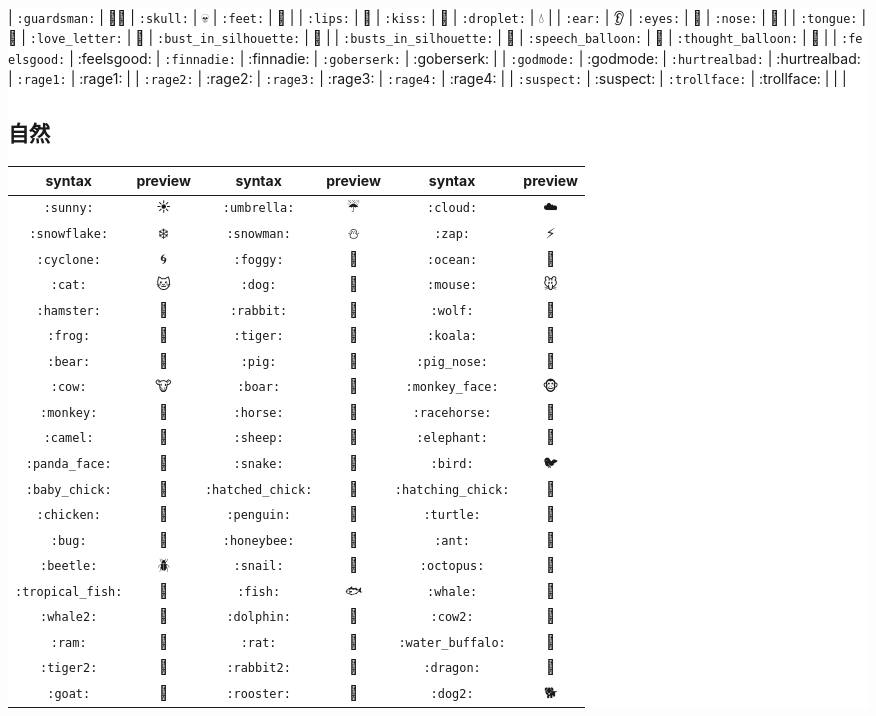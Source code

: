 |          `:guardsman:`           |          :guardsman:           |            `:skull:`             |            :skull:             |        `:feet:`        |        :feet:        |
|             `:lips:`             |             :lips:             |             `:kiss:`             |             :kiss:             |      `:droplet:`       |      :droplet:       |
|             `:ear:`              |             :ear:              |             `:eyes:`             |             :eyes:             |        `:nose:`        |        :nose:        |
|            `:tongue:`            |            :tongue:            |         `:love_letter:`          |         :love_letter:          | `:bust_in_silhouette:` | :bust_in_silhouette: |
|     `:busts_in_silhouette:`      |     :busts_in_silhouette:      |        `:speech_balloon:`        |        :speech_balloon:        |  `:thought_balloon:`   |  :thought_balloon:   |
|          `:feelsgood:`           |          :feelsgood:           |           `:finnadie:`           |           :finnadie:           |     `:goberserk:`      |     :goberserk:      |
|           `:godmode:`            |           :godmode:            |         `:hurtrealbad:`          |         :hurtrealbad:          |       `:rage1:`        |       :rage1:        |
|            `:rage2:`             |            :rage2:             |            `:rage3:`             |            :rage3:             |       `:rage4:`        |       :rage4:        |
|           `:suspect:`            |           :suspect:            |          `:trollface:`           |          :trollface:           |                        |                      |

## 自然

|          syntax          |        preview         |             syntax              |            preview            |              syntax              |            preview             |
| :----------------------: | :--------------------: | :-----------------------------: | :---------------------------: | :------------------------------: | :----------------------------: |
|        `:sunny:`         |        :sunny:         |          `:umbrella:`           |          :umbrella:           |            `:cloud:`             |            :cloud:             |
|      `:snowflake:`       |      :snowflake:       |           `:snowman:`           |           :snowman:           |             `:zap:`              |             :zap:              |
|       `:cyclone:`        |       :cyclone:        |            `:foggy:`            |            :foggy:            |            `:ocean:`             |            :ocean:             |
|         `:cat:`          |         :cat:          |             `:dog:`             |             :dog:             |            `:mouse:`             |            :mouse:             |
|       `:hamster:`        |       :hamster:        |           `:rabbit:`            |           :rabbit:            |             `:wolf:`             |             :wolf:             |
|         `:frog:`         |         :frog:         |            `:tiger:`            |            :tiger:            |            `:koala:`             |            :koala:             |
|         `:bear:`         |         :bear:         |             `:pig:`             |             :pig:             |           `:pig_nose:`           |           :pig_nose:           |
|         `:cow:`          |         :cow:          |            `:boar:`             |            :boar:             |         `:monkey_face:`          |         :monkey_face:          |
|        `:monkey:`        |        :monkey:        |            `:horse:`            |            :horse:            |          `:racehorse:`           |          :racehorse:           |
|        `:camel:`         |        :camel:         |            `:sheep:`            |            :sheep:            |           `:elephant:`           |           :elephant:           |
|      `:panda_face:`      |      :panda_face:      |            `:snake:`            |            :snake:            |             `:bird:`             |             :bird:             |
|      `:baby_chick:`      |      :baby_chick:      |        `:hatched_chick:`        |        :hatched_chick:        |        `:hatching_chick:`        |        :hatching_chick:        |
|       `:chicken:`        |       :chicken:        |           `:penguin:`           |           :penguin:           |            `:turtle:`            |            :turtle:            |
|         `:bug:`          |         :bug:          |          `:honeybee:`           |          :honeybee:           |             `:ant:`              |             :ant:              |
|        `:beetle:`        |        :beetle:        |            `:snail:`            |            :snail:            |           `:octopus:`            |           :octopus:            |
|    `:tropical_fish:`     |    :tropical_fish:     |            `:fish:`             |            :fish:             |            `:whale:`             |            :whale:             |
|        `:whale2:`        |        :whale2:        |           `:dolphin:`           |           :dolphin:           |             `:cow2:`             |             :cow2:             |
|         `:ram:`          |         :ram:          |             `:rat:`             |             :rat:             |        `:water_buffalo:`         |        :water_buffalo:         |
|        `:tiger2:`        |        :tiger2:        |           `:rabbit2:`           |           :rabbit2:           |            `:dragon:`            |            :dragon:            |
|         `:goat:`         |         :goat:         |           `:rooster:`           |           :rooster:           |             `:dog2:`             |             :dog2:             |